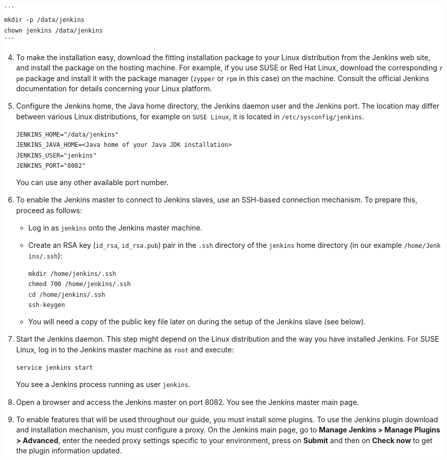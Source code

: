     ```
    mkdir -p /data/jenkins
    chown jenkins /data/jenkins
    ```

4. To make the installation easy, download the fitting installation package to your Linux distribution from the Jenkins web site, and install the package on the hosting machine. For example, if you use SUSE or Red Hat Linux, download the corresponding `rpm` package and install it with the package manager (`zypper` or `rpm` in this case) on the machine. Consult the official Jenkins documentation for details concerning your Linux platform.

5. Configure the Jenkins home, the Java home directory, the Jenkins daemon user and the Jenkins port. The location may differ between various Linux distributions, for example on `SUSE Linux`, it is located in `/etc/sysconfig/jenkins`.

    ```
    JENKINS_HOME="/data/jenkins"
    JENKINS_JAVA_HOME=<Java home of your Java JDK installation>
    JENKINS_USER="jenkins"
    JENKINS_PORT="8082"
    ```

    You can use any other available port number.

6. To enable the Jenkins master to connect to Jenkins slaves, use an SSH-based connection mechanism. To prepare this, proceed as follows:
    - Log in as `jenkins` onto the Jenkins master machine.
    - Create an RSA key (`id_rsa`, `id_rsa.pub`) pair in the `.ssh` directory of the `jenkins` home  directory (in our example `/home/Jenkins/.ssh`):

        ```
        mkdir /home/jenkins/.ssh
        chmod 700 /home/jenkins/.ssh
        cd /home/jenkins/.ssh
        ssh-keygen
        ```

    - You will need a copy of the public key file later on during the setup of the Jenkins slave (see below).

7. Start the Jenkins daemon. This step might depend on the Linux distribution and the way you have installed Jenkins. For SUSE Linux, log in to the Jenkins master machine as `root` and execute:

    ```
    service jenkins start
    ```

    You see a Jenkins process running as user `jenkins`.

8. Open a browser and access the Jenkins master on port 8082. You see the Jenkins master main page.

9. To enable features that will be used throughout our guide, you must install some plugins. To use the Jenkins plugin download and installation mechanism, you must configure a proxy. On the Jenkins main page, go to **Manage Jenkins > Manage Plugins > Advanced**, enter the needed proxy settings specific to your environment, press on **Submit** and then on **Check now** to get the plugin information updated.
